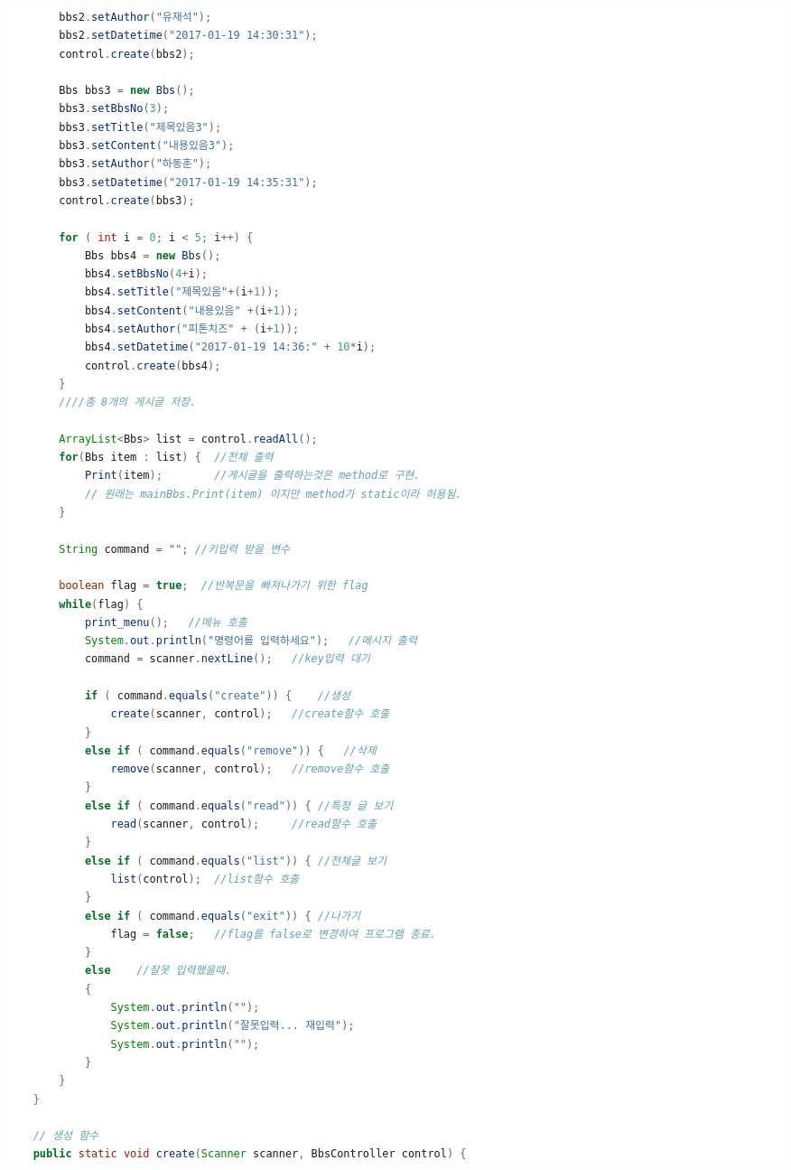 ```java
		bbs2.setAuthor("유재석");
		bbs2.setDatetime("2017-01-19 14:30:31");
		control.create(bbs2);

		Bbs bbs3 = new Bbs();
		bbs3.setBbsNo(3);
		bbs3.setTitle("제목있음3");
		bbs3.setContent("내용있음3");
		bbs3.setAuthor("하동훈");
		bbs3.setDatetime("2017-01-19 14:35:31");
		control.create(bbs3);
		
		for ( int i = 0; i < 5; i++) {
			Bbs bbs4 = new Bbs();
			bbs4.setBbsNo(4+i);
			bbs4.setTitle("제목있음"+(i+1));
			bbs4.setContent("내용있음" +(i+1));
			bbs4.setAuthor("피톤치즈" + (i+1));
			bbs4.setDatetime("2017-01-19 14:36:" + 10*i);
			control.create(bbs4);
		}
		////총 8개의 게시글 저장.

		ArrayList<Bbs> list = control.readAll();
		for(Bbs item : list) {	//전체 출력
			Print(item);		//게시글을 출력하는것은 method로 구현.
            // 원래는 mainBbs.Print(item) 이지만 method가 static이라 허용됨.
		}

		String command = ""; //키입력 받을 변수

		boolean flag = true;  //반복문을 빠져나가기 위한 flag
		while(flag) {
			print_menu();	//메뉴 호출
			System.out.println("명령어를 입력하세요");	//메시지 출력
			command = scanner.nextLine();	//key입력 대기
			
			if ( command.equals("create")) {	//생성
				create(scanner, control);	//create함수 호출
			}
			else if ( command.equals("remove")) {	//삭제
				remove(scanner, control);	//remove함수 호출
			}
			else if ( command.equals("read")) {	//특정 글 보기
				read(scanner, control);		//read함수 호출
			}
			else if ( command.equals("list")) {	//전체글 보기
				list(control);	//list함수 호출
			}
			else if ( command.equals("exit")) {	//나가기
				flag = false;	//flag를 false로 변경하여 프로그램 종료.
			}
			else	//잘못 입력했을때.
			{
				System.out.println("");
				System.out.println("잘못입력... 재입력");
				System.out.println("");
			}
		}
	}

	// 생성 함수
	public static void create(Scanner scanner, BbsController control) {
```
